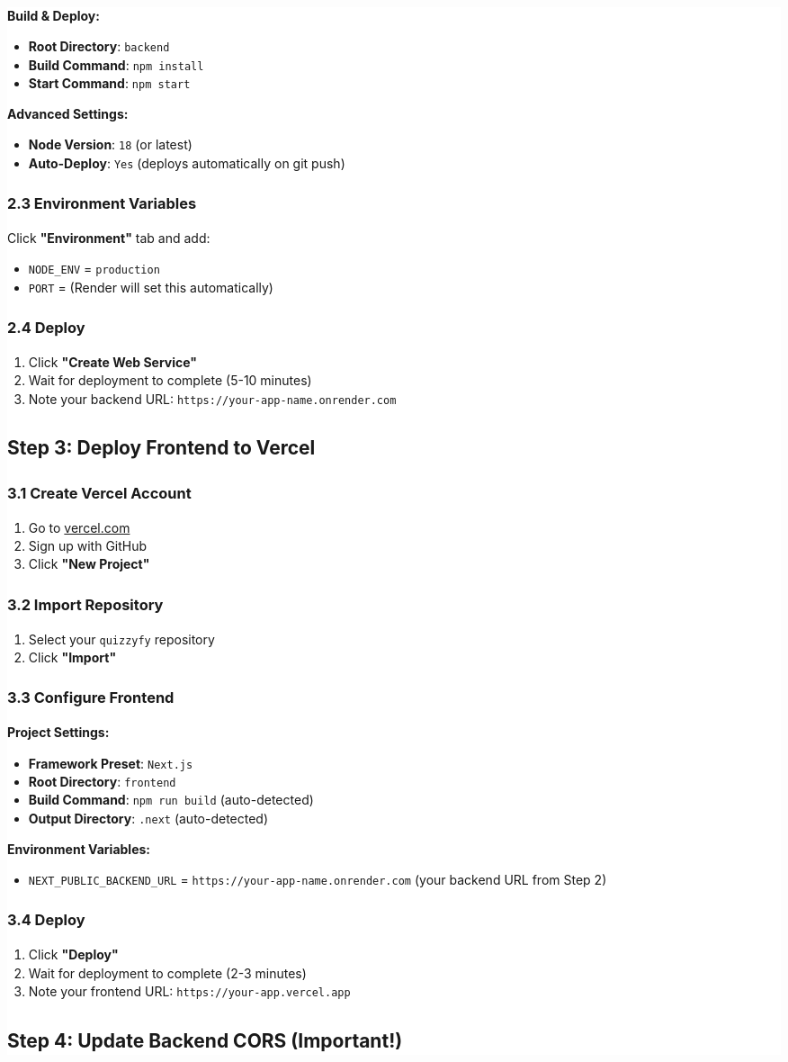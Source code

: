 **Build & Deploy:**
- **Root Directory**: `backend`
- **Build Command**: `npm install`
- **Start Command**: `npm start`

**Advanced Settings:**
- **Node Version**: `18` (or latest)
- **Auto-Deploy**: `Yes` (deploys automatically on git push)

### 2.3 Environment Variables

Click **"Environment"** tab and add:
- `NODE_ENV` = `production`
- `PORT` = (Render will set this automatically)

### 2.4 Deploy

1. Click **"Create Web Service"**
2. Wait for deployment to complete (5-10 minutes)
3. Note your backend URL: `https://your-app-name.onrender.com`

## Step 3: Deploy Frontend to Vercel

### 3.1 Create Vercel Account

1. Go to [vercel.com](https://vercel.com)
2. Sign up with GitHub
3. Click **"New Project"**

### 3.2 Import Repository

1. Select your `quizzyfy` repository
2. Click **"Import"**

### 3.3 Configure Frontend

**Project Settings:**
- **Framework Preset**: `Next.js`
- **Root Directory**: `frontend`
- **Build Command**: `npm run build` (auto-detected)
- **Output Directory**: `.next` (auto-detected)

**Environment Variables:**
- `NEXT_PUBLIC_BACKEND_URL` = `https://your-app-name.onrender.com` (your backend URL from Step 2)

### 3.4 Deploy

1. Click **"Deploy"**
2. Wait for deployment to complete (2-3 minutes)
3. Note your frontend URL: `https://your-app.vercel.app`

## Step 4: Update Backend CORS (Important!)
